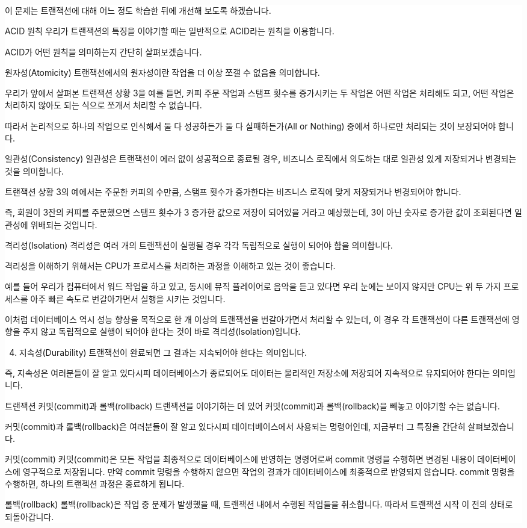 이 문제는 트랜잭션에 대해 어느 정도 학습한 뒤에 개선해 보도록 하겠습니다.


ACID 원칙
우리가 트랜잭션의 특징을 이야기할 때는 일반적으로 ACID라는 원칙을 이용합니다.

ACID가 어떤 원칙을 의미하는지 간단히 살펴보겠습니다.


원자성(Atomicity)
트랜잭션에서의 원자성이란 작업을 더 이상 쪼갤 수 없음을 의미합니다.


우리가 앞에서 살펴본 트랜잭션 상황 3을 예를 들면, 커피 주문 작업과 스탬프 횟수를 증가시키는 두 작업은 어떤 작업은 처리해도 되고, 어떤 작업은 처리하지 않아도 되는 식으로 쪼개서 처리할 수 없습니다.

따라서 논리적으로 하나의 작업으로 인식해서 둘 다 성공하든가 둘 다 실패하든가(All or Nothing) 중에서 하나로만 처리되는 것이 보장되어야 합니다.


일관성(Consistency)
일관성은 트랜잭션이 에러 없이 성공적으로 종료될 경우, 비즈니스 로직에서 의도하는 대로 일관성 있게 저장되거나 변경되는 것을 의미합니다.


트랜잭션 상황 3의 예에서는 주문한 커피의 수만큼, 스탬프 횟수가 증가한다는 비즈니스 로직에 맞게 저장되거나 변경되어야 합니다.


즉, 회원이 3잔의 커피를 주문했으면 스탬프 횟수가 3 증가한 값으로 저장이 되어있을 거라고 예상했는데, 3이 아닌 숫자로 증가한 값이 조회된다면 일관성에 위배되는 것입니다.


격리성(Isolation)
격리성은 여러 개의 트랜잭션이 실행될 경우 각각 독립적으로 실행이 되어야 함을 의미합니다.


격리성을 이해하기 위해서는 CPU가 프로세스를 처리하는 과정을 이해하고 있는 것이 좋습니다.

예를 들어 우리가 컴퓨터에서 워드 작업을 하고 있고, 동시에 뮤직 플레이어로 음악을 듣고 있다면 우리 눈에는 보이지 않지만 CPU는 위 두 가지 프로세스를 아주 빠른 속도로 번갈아가면서 실행을 시키는 것입니다.


이처럼 데이터베이스 역시 성능 향상을 목적으로 한 개 이상의 트랜잭션을 번갈아가면서 처리할 수 있는데, 이 경우 각 트랜잭션이 다른 트랜잭션에 영향을 주지 않고 독립적으로 실행이 되어야 한다는 것이 바로 격리성(Isolation)입니다.




4. 지속성(Durability)
트랜잭션이 완료되면 그 결과는 지속되어야 한다는 의미입니다.


즉, 지속성은 여러분들이 잘 알고 있다시피 데이터베이스가 종료되어도 데이터는 물리적인 저장소에 저장되어 지속적으로 유지되어야 한다는 의미입니다.


트랜잭션 커밋(commit)과 롤백(rollback)
트랜잭션을 이야기하는 데 있어 커밋(commit)과 롤백(rollback)을 빼놓고 이야기할 수는 없습니다.

커밋(commit)과 롤백(rollback)은 여러분들이 잘 알고 있다시피 데이터베이스에서 사용되는 명령어인데, 지금부터 그 특징을 간단히 살펴보겠습니다.


커밋(commit)
커밋(commit)은 모든 작업을 최종적으로 데이터베이스에 반영하는 명령어로써  commit 명령을 수행하면 변경된 내용이 데이터베이스에 영구적으로 저장됩니다.
만약 commit 명령을 수행하지 않으면 작업의 결과가 데이터베이스에 최종적으로 반영되지 않습니다.
commit 명령을 수행하면, 하나의 트랜젝션 과정은 종료하게 됩니다.

롤백(rollback)
롤백(rollback)은 작업 중 문제가 발생했을 때, 트랜잭션 내에서 수행된 작업들을 취소합니다.
따라서 트랜잭션 시작 이 전의 상태로 되돌아갑니다.
